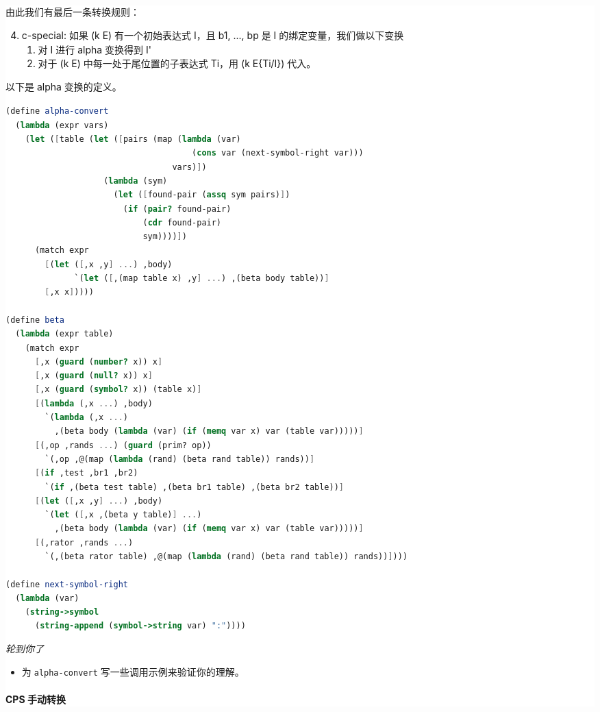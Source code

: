 由此我们有最后一条转换规则：

4. c-special: 如果 (k E) 有一个初始表达式 I，且 b1, ..., bp 是 I 的绑定变量，我们做以下变换
    1. 对 I 进行 alpha 变换得到 I'
    2. 对于 (k E) 中每一处于尾位置的子表达式 Ti，用 (k E{Ti/I}) 代入。

以下是 alpha 变换的定义。


```scheme
(define alpha-convert
  (lambda (expr vars)
    (let ([table (let ([pairs (map (lambda (var)
                                      (cons var (next-symbol-right var)))
                                  vars)])
                    (lambda (sym)
                      (let ([found-pair (assq sym pairs)])
                        (if (pair? found-pair)
                            (cdr found-pair)
                            sym))))])
      (match expr
        [(let ([,x ,y] ...) ,body)
              `(let ([,(map table x) ,y] ...) ,(beta body table))]
        [,x x]))))

(define beta
  (lambda (expr table)
    (match expr
      [,x (guard (number? x)) x]
      [,x (guard (null? x)) x]
      [,x (guard (symbol? x)) (table x)]
      [(lambda (,x ...) ,body) 
        `(lambda (,x ...)
          ,(beta body (lambda (var) (if (memq var x) var (table var)))))]
      [(,op ,rands ...) (guard (prim? op)) 
        `(,op ,@(map (lambda (rand) (beta rand table)) rands))]
      [(if ,test ,br1 ,br2) 
        `(if ,(beta test table) ,(beta br1 table) ,(beta br2 table))]
      [(let ([,x ,y] ...) ,body) 
        `(let ([,x ,(beta y table)] ...) 
          ,(beta body (lambda (var) (if (memq var x) var (table var)))))]
      [(,rator ,rands ...) 
        `(,(beta rator table) ,@(map (lambda (rand) (beta rand table)) rands))])))

(define next-symbol-right
  (lambda (var)
    (string->symbol
      (string-append (symbol->string var) ":"))))
```

*轮到你了*
+ 为 `alpha-convert` 写一些调用示例来验证你的理解。

#### CPS 手动转换
